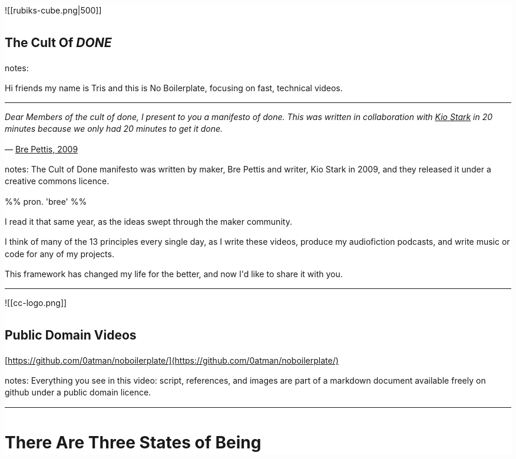 <style>
:root {--r-code-font: "FiraCode Nerd Font";}
.reveal .hljs {
	min-height: 50%;
	max-height: 1000px;
}
</style>

![[rubiks-cube.png|500]]

## The Cult Of $DONE$

notes:

Hi friends my name is Tris and this is No Boilerplate, focusing on fast, technical videos.

---
<i class="fas fa-quote-left fa-2x fa-pull-left"></i>
_Dear Members of the cult of $done$,
I present to you a manifesto of $done$.
This was written in collaboration with [Kio Stark](http://municipalarchive.wordpress.com/) in 20 minutes because we only had 20 minutes to get it $done$._

&mdash; [Bre Pettis, 2009](https://medium.com/@bre/the-cult-of-done-manifesto-724ca1c2ff13)

notes:
The Cult of Done manifesto was written by maker, Bre Pettis and writer, Kio Stark in 2009, and they released it under a creative commons licence.

%% pron. 'bree' %%

I read it that same year, as the ideas swept through the maker community.

I think of many of the 13 principles every single day, as I write these videos, produce my audiofiction podcasts, and write music or code for any of my projects.

This framework has changed my life for the better, and now I'd like to share it with you.

---

![[cc-logo.png]]

## Public Domain Videos

[https://github.com/0atman/noboilerplate/](https://github.com/0atman/noboilerplate/)

notes:
Everything you see in this video: script, references, and images are part of a markdown document available freely on github under a public domain licence.

---

# There Are Three States of Being
